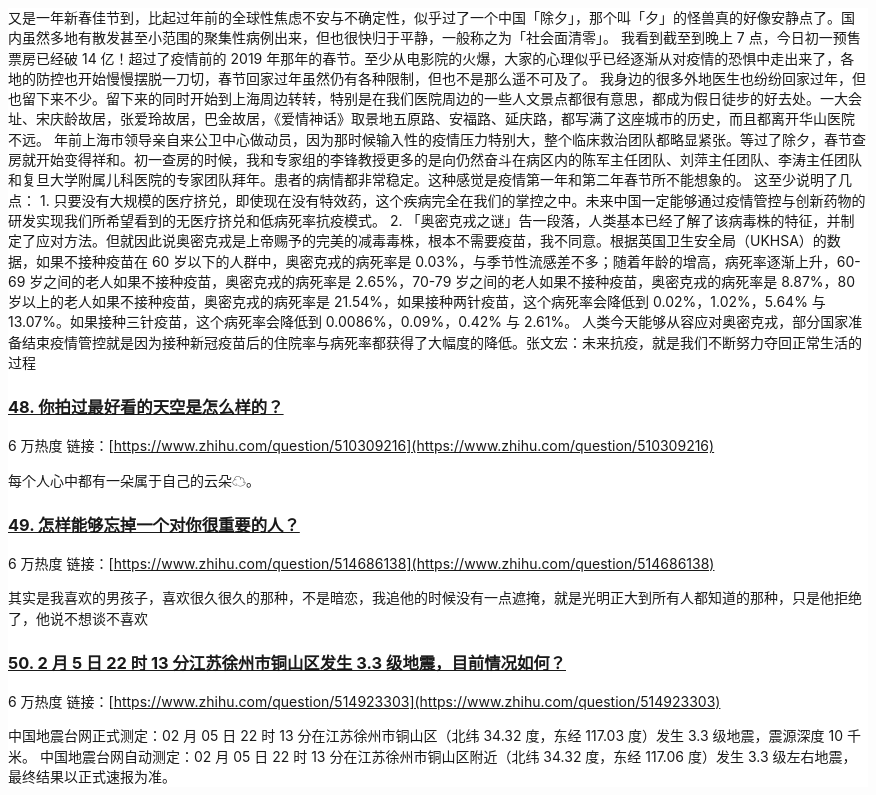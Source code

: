又是一年新春佳节到，比起过年前的全球性焦虑不安与不确定性，似乎过了一个中国「除夕」，那个叫「夕」的怪兽真的好像安静点了。国内虽然多地有散发甚至小范围的聚集性病例出来，但也很快归于平静，一般称之为「社会面清零」。 我看到截至到晚上 7 点，今日初一预售票房已经破 14 亿！超过了疫情前的 2019 年那年的春节。至少从电影院的火爆，大家的心理似乎已经逐渐从对疫情的恐惧中走出来了，各地的防控也开始慢慢摆脱一刀切，春节回家过年虽然仍有各种限制，但也不是那么遥不可及了。 我身边的很多外地医生也纷纷回家过年，但也留下来不少。留下来的同时开始到上海周边转转，特别是在我们医院周边的一些人文景点都很有意思，都成为假日徒步的好去处。一大会址、宋庆龄故居，张爱玲故居，巴金故居，《爱情神话》取景地五原路、安福路、延庆路，都写满了这座城市的历史，而且都离开华山医院不远。 年前上海市领导亲自来公卫中心做动员，因为那时候输入性的疫情压力特别大，整个临床救治团队都略显紧张。等过了除夕，春节查房就开始变得祥和。初一查房的时候，我和专家组的李锋教授更多的是向仍然奋斗在病区内的陈军主任团队、刘萍主任团队、李涛主任团队和复旦大学附属儿科医院的专家团队拜年。患者的病情都非常稳定。这种感觉是疫情第一年和第二年春节所不能想象的。 这至少说明了几点： 1. 只要没有大规模的医疗挤兑，即使现在没有特效药，这个疾病完全在我们的掌控之中。未来中国一定能够通过疫情管控与创新药物的研发实现我们所希望看到的无医疗挤兑和低病死率抗疫模式。 2. 「奥密克戎之谜」告一段落，人类基本已经了解了该病毒株的特征，并制定了应对方法。但就因此说奥密克戎是上帝赐予的完美的减毒毒株，根本不需要疫苗，我不同意。根据英国卫生安全局（UKHSA）的数据，如果不接种疫苗在 60 岁以下的人群中，奥密克戎的病死率是 0.03%，与季节性流感差不多；随着年龄的增高，病死率逐渐上升，60-69 岁之间的老人如果不接种疫苗，奥密克戎的病死率是 2.65%，70-79 岁之间的老人如果不接种疫苗，奥密克戎的病死率是 8.87%，80 岁以上的老人如果不接种疫苗，奥密克戎的病死率是 21.54%，如果接种两针疫苗，这个病死率会降低到 0.02%，1.02%，5.64% 与 13.07%。如果接种三针疫苗，这个病死率会降低到 0.0086%，0.09%，0.42% 与 2.61%。 人类今天能够从容应对奥密克戎，部分国家准备结束疫情管控就是因为接种新冠疫苗后的住院率与病死率都获得了大幅度的降低。张文宏：未来抗疫，就是我们不断努力夺回正常生活的过程

### [48. 你拍过最好看的天空是怎么样的？](https://www.zhihu.com/question/510309216)
6 万热度 链接：[https://www.zhihu.com/question/510309216](https://www.zhihu.com/question/510309216)

每个人心中都有一朵属于自己的云朵☁。

### [49. 怎样能够忘掉一个对你很重要的人？](https://www.zhihu.com/question/514686138)
6 万热度 链接：[https://www.zhihu.com/question/514686138](https://www.zhihu.com/question/514686138)

其实是我喜欢的男孩子，喜欢很久很久的那种，不是暗恋，我追他的时候没有一点遮掩，就是光明正大到所有人都知道的那种，只是他拒绝了，他说不想谈不喜欢

### [50. 2 月 5 日 22 时 13 分江苏徐州市铜山区发生 3.3 级地震，目前情况如何？](https://www.zhihu.com/question/514923303)
6 万热度 链接：[https://www.zhihu.com/question/514923303](https://www.zhihu.com/question/514923303)

中国地震台网正式测定：02 月 05 日 22 时 13 分在江苏徐州市铜山区（北纬 34.32 度，东经 117.03 度）发生 3.3 级地震，震源深度 10 千米。 中国地震台网自动测定：02 月 05 日 22 时 13 分在江苏徐州市铜山区附近（北纬 34.32 度，东经 117.06 度）发生 3.3 级左右地震，最终结果以正式速报为准。

